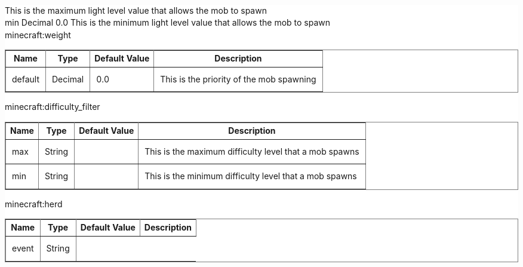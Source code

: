<td style="border-style:solid; border-width:1; padding:10px">This is the maximum light level value that allows the mob to spawn</br></td>
</tr>
<tr>
<td style="border-style:solid; border-width:1; padding:10px">min</td>
<td style="border-style:solid; border-width:1; padding:10px">Decimal</td>
<td style="border-style:solid; border-width:1; padding:10px">0.0</td>
<td style="border-style:solid; border-width:1; padding:10px">This is the minimum light level value that allows the mob to spawn</br></td>
</tr>
</table>
</td>
</tr>
<tr>
<td style="border-style:solid; border-width:1; padding:9px">minecraft:weight</td>
<td style="border-style:solid; border-width:1; padding:9px"><table border="1" style="width:100%; border-style:solid; border-collapse:collapse; border-width:1;">
<tr> <th style="border-style:solid; border-width:1;">Name</th> <th style="border-style:solid; border-width:1;">Type</th> <th style="border-style:solid; border-width:1;">Default Value</th> <th style="border-style:solid; border-width:1;">Description</th> </tr>
<tr>
<td style="border-style:solid; border-width:1; padding:10px">default</td>
<td style="border-style:solid; border-width:1; padding:10px">Decimal</td>
<td style="border-style:solid; border-width:1; padding:10px">0.0</td>
<td style="border-style:solid; border-width:1; padding:10px">This is the priority of the mob spawning</br></td>
</tr>
</table>
</td>
</tr>
<tr>
<td style="border-style:solid; border-width:1; padding:9px">minecraft:difficulty_filter</td>
<td style="border-style:solid; border-width:1; padding:9px"><table border="1" style="width:100%; border-style:solid; border-collapse:collapse; border-width:1;">
<tr> <th style="border-style:solid; border-width:1;">Name</th> <th style="border-style:solid; border-width:1;">Type</th> <th style="border-style:solid; border-width:1;">Default Value</th> <th style="border-style:solid; border-width:1;">Description</th> </tr>
<tr>
<td style="border-style:solid; border-width:1; padding:10px">max</td>
<td style="border-style:solid; border-width:1; padding:10px">String</td>
<td style="border-style:solid; border-width:1; padding:10px"></td>
<td style="border-style:solid; border-width:1; padding:10px">This is the maximum difficulty level that a mob spawns</br></td>
</tr>
<tr>
<td style="border-style:solid; border-width:1; padding:10px">min</td>
<td style="border-style:solid; border-width:1; padding:10px">String</td>
<td style="border-style:solid; border-width:1; padding:10px"></td>
<td style="border-style:solid; border-width:1; padding:10px">This is the minimum difficulty level that a mob spawns</br></td>
</tr>
</table>
</td>
</tr>
<tr>
<td style="border-style:solid; border-width:1; padding:9px">minecraft:herd</td>
<td style="border-style:solid; border-width:1; padding:9px"><table border="1" style="width:100%; border-style:solid; border-collapse:collapse; border-width:1;">
<tr> <th style="border-style:solid; border-width:1;">Name</th> <th style="border-style:solid; border-width:1;">Type</th> <th style="border-style:solid; border-width:1;">Default Value</th> <th style="border-style:solid; border-width:1;">Description</th> </tr>
<tr>
<td style="border-style:solid; border-width:1; padding:10px">event</td>
<td style="border-style:solid; border-width:1; padding:10px">String</td>
